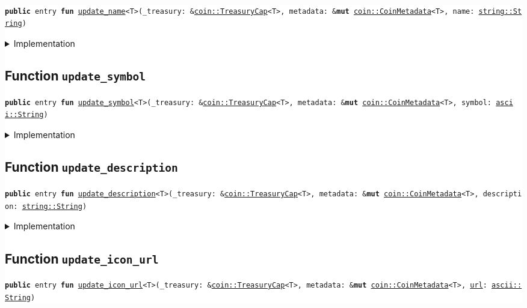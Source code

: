 
<pre><code><b>public</b> entry <b>fun</b> <a href="../../dependencies/sui-framework/coin.md#0x2_coin_update_name">update_name</a>&lt;T&gt;(_treasury: &<a href="../../dependencies/sui-framework/coin.md#0x2_coin_TreasuryCap">coin::TreasuryCap</a>&lt;T&gt;, metadata: &<b>mut</b> <a href="../../dependencies/sui-framework/coin.md#0x2_coin_CoinMetadata">coin::CoinMetadata</a>&lt;T&gt;, name: <a href="../../dependencies/move-stdlib/string.md#0x1_string_String">string::String</a>)
</code></pre>



<details><summary>Implementation</summary></details>

<a name="0x2_coin_update_symbol"></a>

## Function `update_symbol`



<pre><code><b>public</b> entry <b>fun</b> <a href="../../dependencies/sui-framework/coin.md#0x2_coin_update_symbol">update_symbol</a>&lt;T&gt;(_treasury: &<a href="../../dependencies/sui-framework/coin.md#0x2_coin_TreasuryCap">coin::TreasuryCap</a>&lt;T&gt;, metadata: &<b>mut</b> <a href="../../dependencies/sui-framework/coin.md#0x2_coin_CoinMetadata">coin::CoinMetadata</a>&lt;T&gt;, symbol: <a href="../../dependencies/move-stdlib/ascii.md#0x1_ascii_String">ascii::String</a>)
</code></pre>



<details><summary>Implementation</summary></details>

<a name="0x2_coin_update_description"></a>

## Function `update_description`



<pre><code><b>public</b> entry <b>fun</b> <a href="../../dependencies/sui-framework/coin.md#0x2_coin_update_description">update_description</a>&lt;T&gt;(_treasury: &<a href="../../dependencies/sui-framework/coin.md#0x2_coin_TreasuryCap">coin::TreasuryCap</a>&lt;T&gt;, metadata: &<b>mut</b> <a href="../../dependencies/sui-framework/coin.md#0x2_coin_CoinMetadata">coin::CoinMetadata</a>&lt;T&gt;, description: <a href="../../dependencies/move-stdlib/string.md#0x1_string_String">string::String</a>)
</code></pre>



<details><summary>Implementation</summary></details>

<a name="0x2_coin_update_icon_url"></a>

## Function `update_icon_url`



<pre><code><b>public</b> entry <b>fun</b> <a href="../../dependencies/sui-framework/coin.md#0x2_coin_update_icon_url">update_icon_url</a>&lt;T&gt;(_treasury: &<a href="../../dependencies/sui-framework/coin.md#0x2_coin_TreasuryCap">coin::TreasuryCap</a>&lt;T&gt;, metadata: &<b>mut</b> <a href="../../dependencies/sui-framework/coin.md#0x2_coin_CoinMetadata">coin::CoinMetadata</a>&lt;T&gt;, <a href="../../dependencies/sui-framework/url.md#0x2_url">url</a>: <a href="../../dependencies/move-stdlib/ascii.md#0x1_ascii_String">ascii::String</a>)
</code></pre>
